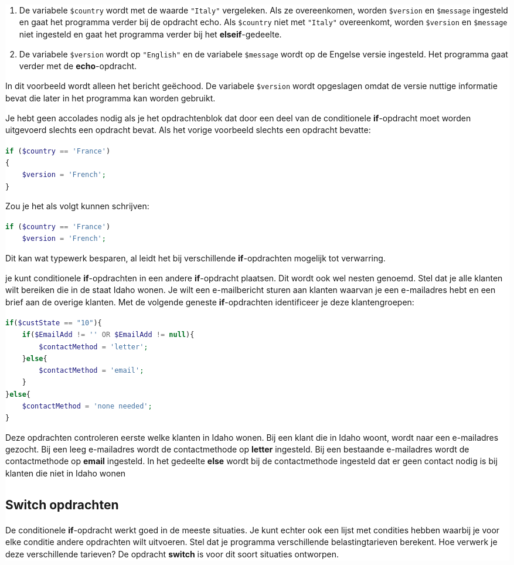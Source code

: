 1. De variabele ``$country`` wordt met de waarde ``"Italy"`` vergeleken. Als ze overeenkomen, worden ``$version`` en ``$message`` ingesteld en gaat het programma verder bij de opdracht echo. Als ``$country`` niet met ``"Italy"`` overeenkomt, worden ``$version`` en ``$message`` niet ingesteld en gaat het programma verder bij het **elseif**-gedeelte.

1. De variabele ``$version`` wordt op ``"English"`` en de variabele ``$message`` wordt op de Engelse versie ingesteld. Het programma gaat verder met de **echo**-opdracht.

In dit voorbeeld wordt alleen het bericht geëchood. De variabele ``$version`` wordt opgeslagen omdat de versie nuttige informatie bevat die later in het programma kan worden gebruikt.

Je hebt geen accolades nodig als je het opdrachtenblok dat door een deel van de conditionele **if**-opdracht moet worden uitgevoerd slechts een opdracht bevat. Als het vorige voorbeeld slechts een opdracht bevatte:

```php
if ($country == 'France')
{
    $version = 'French';
}
```
Zou je het als volgt kunnen schrijven:

```php
if ($country == 'France')
    $version = 'French';
```
Dit kan wat typewerk besparen, al leidt het bij verschillende **if**-opdrachten mogelijk tot verwarring.

je kunt conditionele **if**-opdrachten in een andere **if**-opdracht plaatsen. Dit wordt ook wel nesten genoemd. Stel dat je alle klanten wilt bereiken die in de staat Idaho wonen. Je wilt een e-mailbericht sturen aan klanten waarvan je een e-mailadres hebt en een brief aan de overige klanten. Met de volgende geneste **if**-opdrachten identificeer je deze klantengroepen:
```php
if($custState == "10"){
    if($EmailAdd != '' OR $EmailAdd != null){
        $contactMethod = 'letter';    
    }else{
        $contactMethod = 'email';
    }
}else{
    $contactMethod = 'none needed';
}
```
Deze opdrachten controleren eerste welke klanten in Idaho wonen. Bij een klant die in Idaho woont, wordt naar een e-mailadres gezocht. Bij een leeg e-mailadres wordt de contactmethode op **letter** ingesteld. Bij een bestaande e-mailadres wordt de contactmethode op **email** ingesteld. In het gedeelte **else** wordt bij de contactmethode ingesteld dat er geen contact nodig is bij klanten die niet in Idaho wonen

## Switch opdrachten
De conditionele **if**-opdracht werkt goed in de meeste situaties. Je kunt echter ook een lijst met condities hebben waarbij je voor elke conditie andere opdrachten wilt uitvoeren. Stel dat je programma verschillende belastingtarieven berekent. Hoe verwerk je deze verschillende tarieven? De opdracht **switch** is voor dit soort situaties ontworpen.
